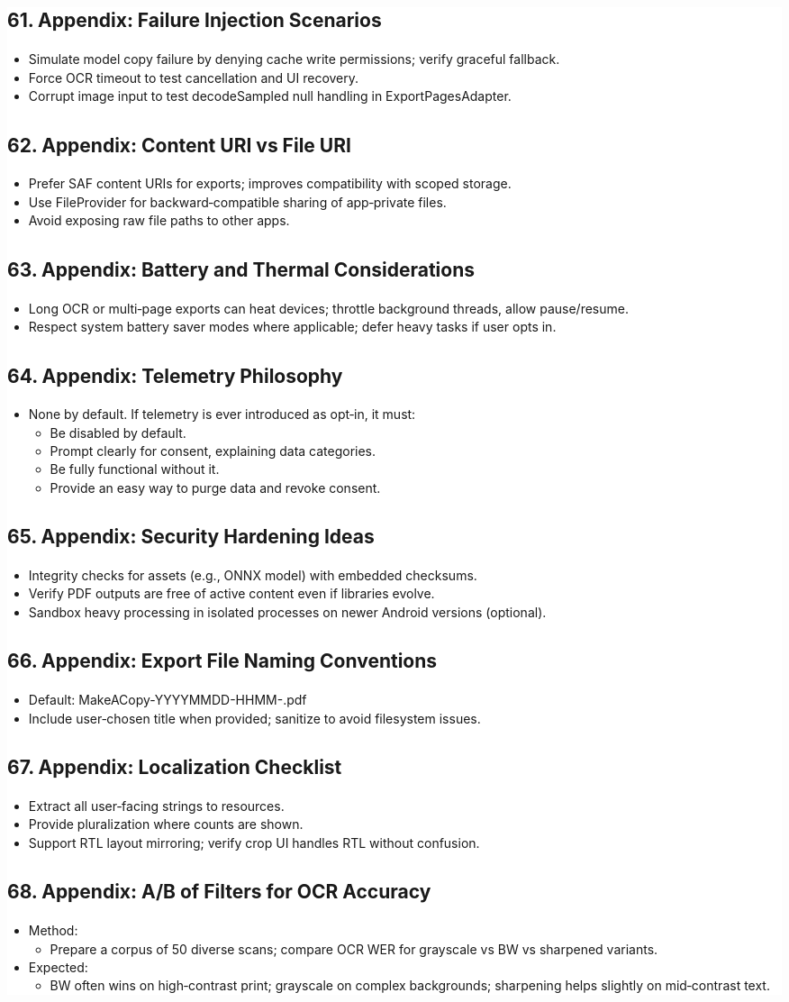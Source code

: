 
## 61. Appendix: Failure Injection Scenarios

- Simulate model copy failure by denying cache write permissions; verify graceful fallback.
- Force OCR timeout to test cancellation and UI recovery.
- Corrupt image input to test decodeSampled null handling in ExportPagesAdapter.


## 62. Appendix: Content URI vs File URI

- Prefer SAF content URIs for exports; improves compatibility with scoped storage.
- Use FileProvider for backward‑compatible sharing of app‑private files.
- Avoid exposing raw file paths to other apps.


## 63. Appendix: Battery and Thermal Considerations

- Long OCR or multi‑page exports can heat devices; throttle background threads, allow pause/resume.
- Respect system battery saver modes where applicable; defer heavy tasks if user opts in.


## 64. Appendix: Telemetry Philosophy

- None by default. If telemetry is ever introduced as opt‑in, it must:
  - Be disabled by default.
  - Prompt clearly for consent, explaining data categories.
  - Be fully functional without it.
  - Provide an easy way to purge data and revoke consent.


## 65. Appendix: Security Hardening Ideas

- Integrity checks for assets (e.g., ONNX model) with embedded checksums.
- Verify PDF outputs are free of active content even if libraries evolve.
- Sandbox heavy processing in isolated processes on newer Android versions (optional).


## 66. Appendix: Export File Naming Conventions

- Default: MakeACopy-YYYYMMDD-HHMM-<sequence>.pdf
- Include user‑chosen title when provided; sanitize to avoid filesystem issues.


## 67. Appendix: Localization Checklist

- Extract all user‑facing strings to resources.
- Provide pluralization where counts are shown.
- Support RTL layout mirroring; verify crop UI handles RTL without confusion.


## 68. Appendix: A/B of Filters for OCR Accuracy

- Method:
  - Prepare a corpus of 50 diverse scans; compare OCR WER for grayscale vs BW vs sharpened variants.
- Expected:
  - BW often wins on high‑contrast print; grayscale on complex backgrounds; sharpening helps slightly on mid‑contrast text.
